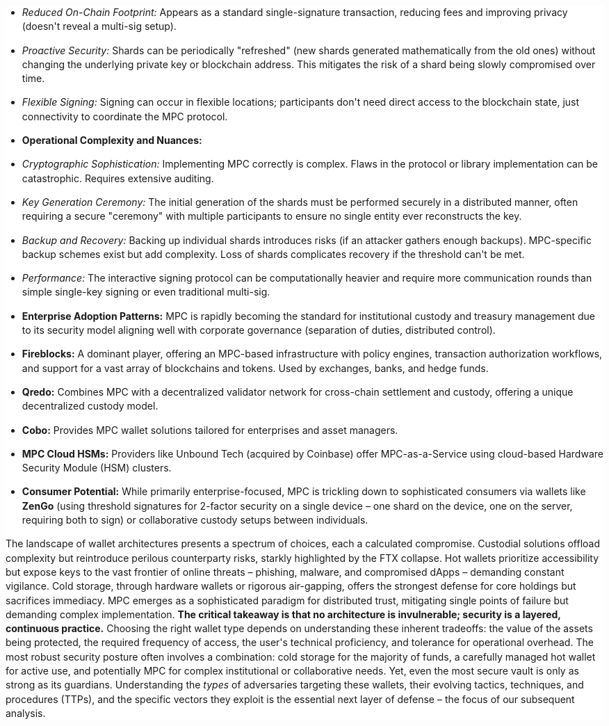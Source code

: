 *   *Reduced On-Chain Footprint:* Appears as a standard single-signature transaction, reducing fees and improving privacy (doesn't reveal a multi-sig setup).

*   *Proactive Security:* Shards can be periodically "refreshed" (new shards generated mathematically from the old ones) without changing the underlying private key or blockchain address. This mitigates the risk of a shard being slowly compromised over time.

*   *Flexible Signing:* Signing can occur in flexible locations; participants don't need direct access to the blockchain state, just connectivity to coordinate the MPC protocol.

*   **Operational Complexity and Nuances:**

*   *Cryptographic Sophistication:* Implementing MPC correctly is complex. Flaws in the protocol or library implementation can be catastrophic. Requires extensive auditing.

*   *Key Generation Ceremony:* The initial generation of the shards must be performed securely in a distributed manner, often requiring a secure "ceremony" with multiple participants to ensure no single entity ever reconstructs the key.

*   *Backup and Recovery:* Backing up individual shards introduces risks (if an attacker gathers enough backups). MPC-specific backup schemes exist but add complexity. Loss of shards complicates recovery if the threshold can't be met.

*   *Performance:* The interactive signing protocol can be computationally heavier and require more communication rounds than simple single-key signing or even traditional multi-sig.

*   **Enterprise Adoption Patterns:** MPC is rapidly becoming the standard for institutional custody and treasury management due to its security model aligning well with corporate governance (separation of duties, distributed control).

*   **Fireblocks:** A dominant player, offering an MPC-based infrastructure with policy engines, transaction authorization workflows, and support for a vast array of blockchains and tokens. Used by exchanges, banks, and hedge funds.

*   **Qredo:** Combines MPC with a decentralized validator network for cross-chain settlement and custody, offering a unique decentralized custody model.

*   **Cobo:** Provides MPC wallet solutions tailored for enterprises and asset managers.

*   **MPC Cloud HSMs:** Providers like Unbound Tech (acquired by Coinbase) offer MPC-as-a-Service using cloud-based Hardware Security Module (HSM) clusters.

*   **Consumer Potential:** While primarily enterprise-focused, MPC is trickling down to sophisticated consumers via wallets like **ZenGo** (using threshold signatures for 2-factor security on a single device – one shard on the device, one on the server, requiring both to sign) or collaborative custody setups between individuals.

The landscape of wallet architectures presents a spectrum of choices, each a calculated compromise. Custodial solutions offload complexity but reintroduce perilous counterparty risks, starkly highlighted by the FTX collapse. Hot wallets prioritize accessibility but expose keys to the vast frontier of online threats – phishing, malware, and compromised dApps – demanding constant vigilance. Cold storage, through hardware wallets or rigorous air-gapping, offers the strongest defense for core holdings but sacrifices immediacy. MPC emerges as a sophisticated paradigm for distributed trust, mitigating single points of failure but demanding complex implementation. **The critical takeaway is that no architecture is invulnerable; security is a layered, continuous practice.** Choosing the right wallet type depends on understanding these inherent tradeoffs: the value of the assets being protected, the required frequency of access, the user's technical proficiency, and tolerance for operational overhead. The most robust security posture often involves a combination: cold storage for the majority of funds, a carefully managed hot wallet for active use, and potentially MPC for complex institutional or collaborative needs. Yet, even the most secure vault is only as strong as its guardians. Understanding the *types* of adversaries targeting these wallets, their evolving tactics, techniques, and procedures (TTPs), and the specific vectors they exploit is the essential next layer of defense – the focus of our subsequent analysis.

